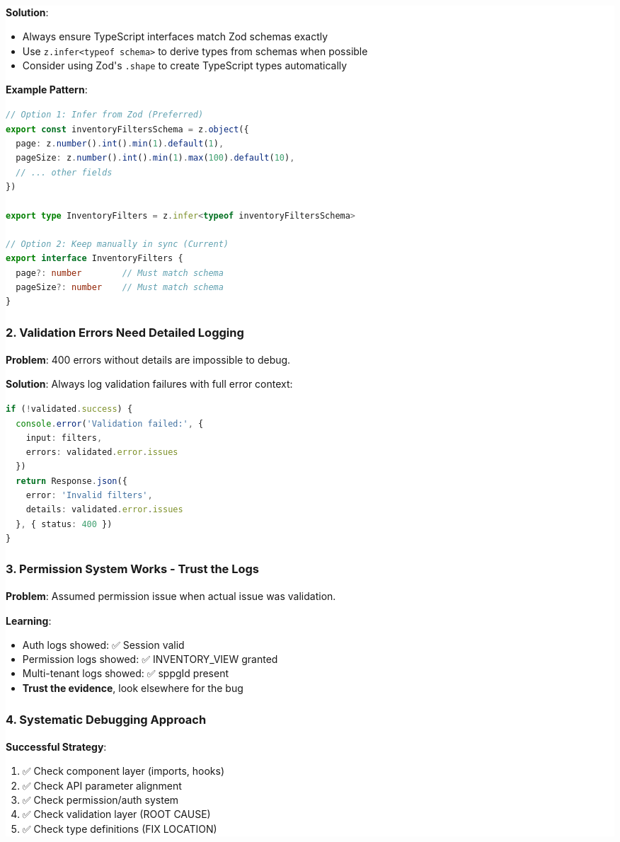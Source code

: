**Solution**: 
- Always ensure TypeScript interfaces match Zod schemas exactly
- Use `z.infer<typeof schema>` to derive types from schemas when possible
- Consider using Zod's `.shape` to create TypeScript types automatically

**Example Pattern**:
```typescript
// Option 1: Infer from Zod (Preferred)
export const inventoryFiltersSchema = z.object({
  page: z.number().int().min(1).default(1),
  pageSize: z.number().int().min(1).max(100).default(10),
  // ... other fields
})

export type InventoryFilters = z.infer<typeof inventoryFiltersSchema>

// Option 2: Keep manually in sync (Current)
export interface InventoryFilters {
  page?: number        // Must match schema
  pageSize?: number    // Must match schema
}
```

### 2. Validation Errors Need Detailed Logging
**Problem**: 400 errors without details are impossible to debug.

**Solution**: Always log validation failures with full error context:
```typescript
if (!validated.success) {
  console.error('Validation failed:', {
    input: filters,
    errors: validated.error.issues
  })
  return Response.json({ 
    error: 'Invalid filters', 
    details: validated.error.issues 
  }, { status: 400 })
}
```

### 3. Permission System Works - Trust the Logs
**Problem**: Assumed permission issue when actual issue was validation.

**Learning**: 
- Auth logs showed: ✅ Session valid
- Permission logs showed: ✅ INVENTORY_VIEW granted
- Multi-tenant logs showed: ✅ sppgId present
- **Trust the evidence**, look elsewhere for the bug

### 4. Systematic Debugging Approach
**Successful Strategy**:
1. ✅ Check component layer (imports, hooks)
2. ✅ Check API parameter alignment
3. ✅ Check permission/auth system
4. ✅ Check validation layer (ROOT CAUSE)
5. ✅ Check type definitions (FIX LOCATION)
